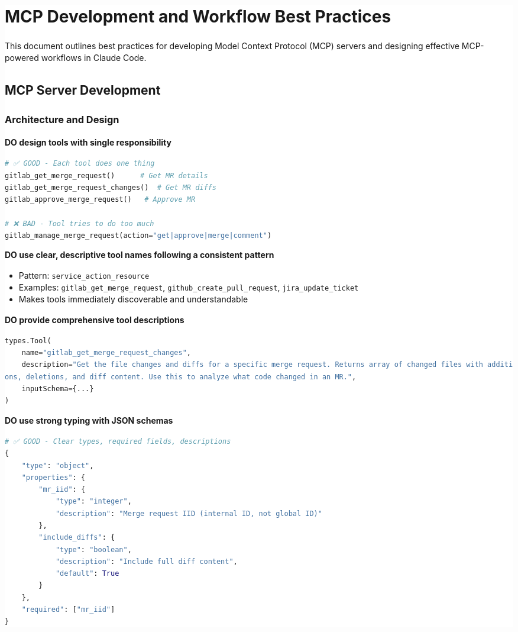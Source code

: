 # MCP Development and Workflow Best Practices

This document outlines best practices for developing Model Context Protocol (MCP) servers and designing effective MCP-powered workflows in Claude Code.

## MCP Server Development

### Architecture and Design

**DO design tools with single responsibility**
```python
# ✅ GOOD - Each tool does one thing
gitlab_get_merge_request()      # Get MR details
gitlab_get_merge_request_changes()  # Get MR diffs
gitlab_approve_merge_request()   # Approve MR

# ❌ BAD - Tool tries to do too much
gitlab_manage_merge_request(action="get|approve|merge|comment")
```

**DO use clear, descriptive tool names following a consistent pattern**
- Pattern: `service_action_resource`
- Examples: `gitlab_get_merge_request`, `github_create_pull_request`, `jira_update_ticket`
- Makes tools immediately discoverable and understandable

**DO provide comprehensive tool descriptions**
```python
types.Tool(
    name="gitlab_get_merge_request_changes",
    description="Get the file changes and diffs for a specific merge request. Returns array of changed files with additions, deletions, and diff content. Use this to analyze what code changed in an MR.",
    inputSchema={...}
)
```

**DO use strong typing with JSON schemas**
```python
# ✅ GOOD - Clear types, required fields, descriptions
{
    "type": "object",
    "properties": {
        "mr_iid": {
            "type": "integer",
            "description": "Merge request IID (internal ID, not global ID)"
        },
        "include_diffs": {
            "type": "boolean",
            "description": "Include full diff content",
            "default": True
        }
    },
    "required": ["mr_iid"]
}
```

